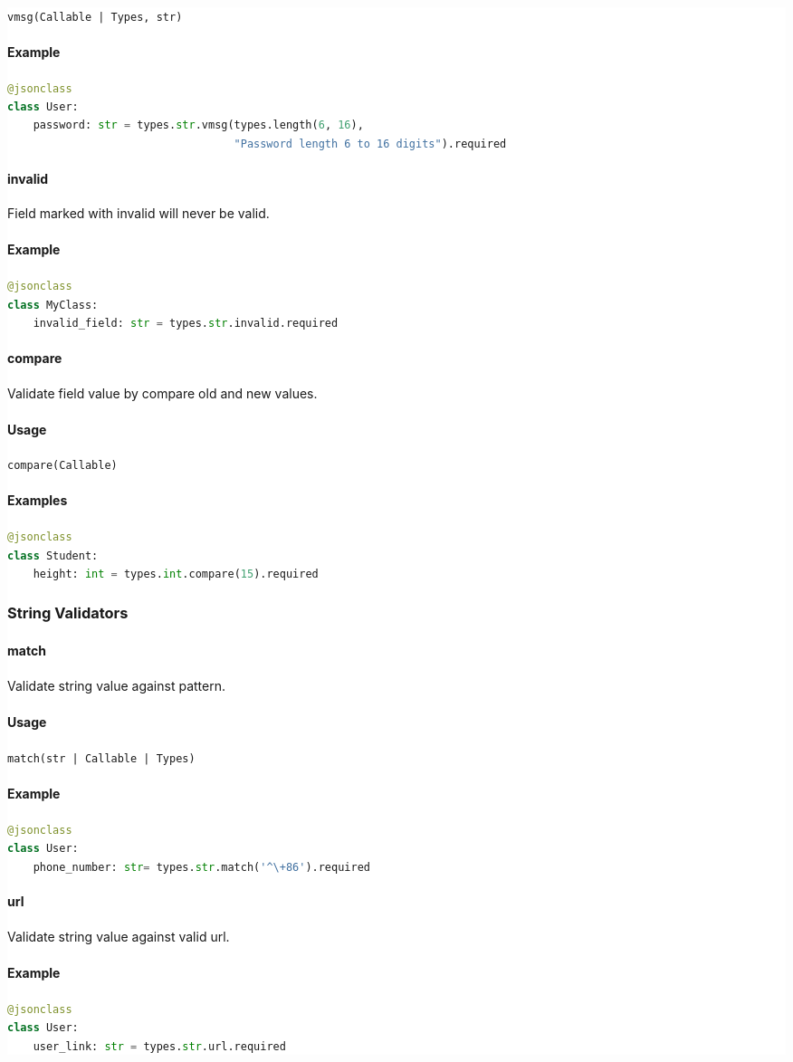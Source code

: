 `vmsg(Callable | Types, str)`

#### Example

```python
@jsonclass
class User:
  	password: str = types.str.vmsg(types.length(6, 16),
                                   "Password length 6 to 16 digits").required
```

#### invalid
Field marked with invalid will never be valid.
#### Example
```python
@jsonclass
class MyClass:
    invalid_field: str = types.str.invalid.required
```
#### compare
Validate field value by compare old and new values.
#### Usage
`compare(Callable)`
#### Examples
```python
@jsonclass
class Student:
    height: int = types.int.compare(15).required
```

### String Validators

#### match
Validate string value against pattern.

#### Usage
`match(str | Callable | Types)`

#### Example
```python
@jsonclass
class User:
    phone_number: str= types.str.match('^\+86').required
```

#### url
Validate string value against valid url.

#### Example
```python
@jsonclass
class User:
    user_link: str = types.str.url.required
```
